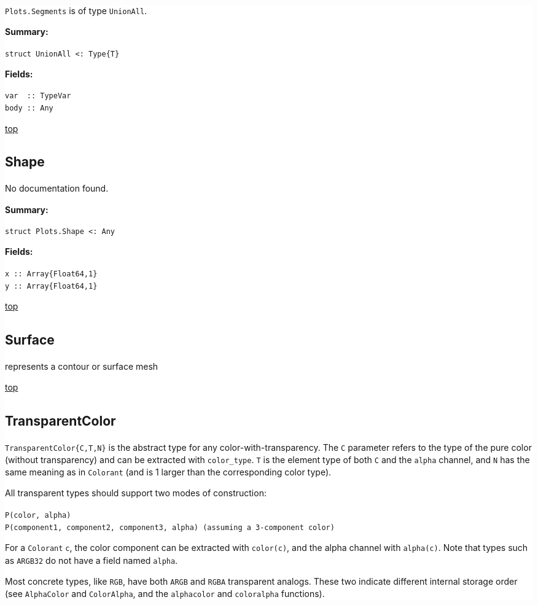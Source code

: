 `Plots.Segments` is of type `UnionAll`.

**Summary:**

```
struct UnionAll <: Type{T}
```

**Fields:**

```
var  :: TypeVar
body :: Any
```

[top](#contents)
## Shape
No documentation found.

**Summary:**

```
struct Plots.Shape <: Any
```

**Fields:**

```
x :: Array{Float64,1}
y :: Array{Float64,1}
```

[top](#contents)
## Surface
represents a contour or surface mesh

[top](#contents)
## TransparentColor
`TransparentColor{C,T,N}` is the abstract type for any color-with-transparency.  The `C` parameter refers to the type of the pure color (without transparency) and can be extracted with `color_type`. `T` is the element type of both `C` and the `alpha` channel, and `N` has the same meaning as in `Colorant` (and is 1 larger than the corresponding color type).

All transparent types should support two modes of construction:

```
P(color, alpha)
P(component1, component2, component3, alpha) (assuming a 3-component color)
```

For a `Colorant` `c`, the color component can be extracted with `color(c)`, and the alpha channel with `alpha(c)`. Note that types such as `ARGB32` do not have a field named `alpha`.

Most concrete types, like `RGB`, have both `ARGB` and `RGBA` transparent analogs.  These two indicate different internal storage order (see `AlphaColor` and `ColorAlpha`, and the `alphacolor` and `coloralpha` functions).
